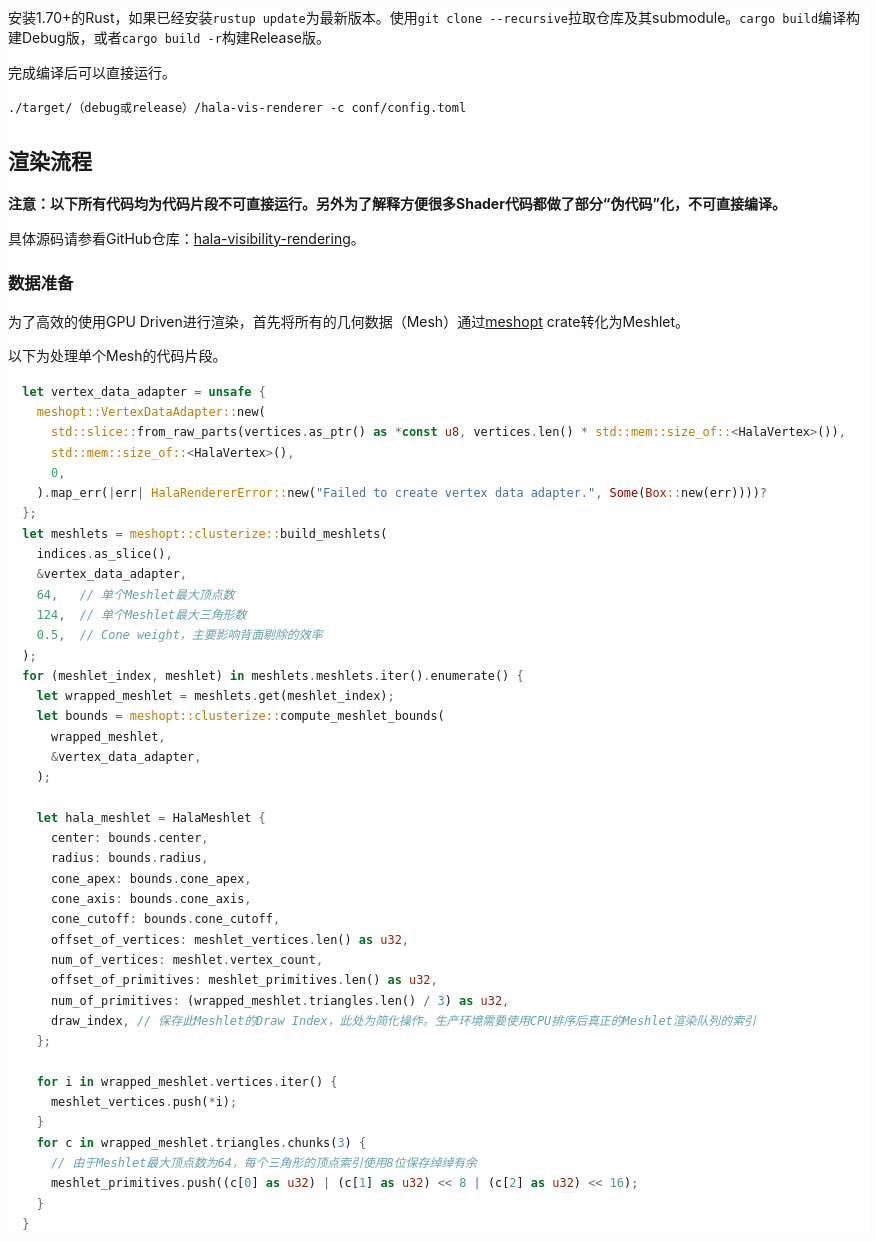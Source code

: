 安装1.70+的Rust，如果已经安装`rustup update`为最新版本。使用`git clone --recursive`拉取仓库及其submodule。`cargo build`编译构建Debug版，或者`cargo build -r`构建Release版。

完成编译后可以直接运行。

    ./target/（debug或release）/hala-vis-renderer -c conf/config.toml

## 渲染流程

**注意：以下所有代码均为代码片段不可直接运行。另外为了解释方便很多Shader代码都做了部分“伪代码”化，不可直接编译。**

具体源码请参看GitHub仓库：[hala-visibility-rendering](https://github.com/zhing2006/hala-visibility-rendering)。

### 数据准备

为了高效的使用GPU Driven进行渲染，首先将所有的几何数据（Mesh）通过[meshopt](https://crates.io/crates/meshopt) crate转化为Meshlet。

以下为处理单个Mesh的代码片段。
```rust
  let vertex_data_adapter = unsafe {
    meshopt::VertexDataAdapter::new(
      std::slice::from_raw_parts(vertices.as_ptr() as *const u8, vertices.len() * std::mem::size_of::<HalaVertex>()),
      std::mem::size_of::<HalaVertex>(),
      0,
    ).map_err(|err| HalaRendererError::new("Failed to create vertex data adapter.", Some(Box::new(err))))?
  };
  let meshlets = meshopt::clusterize::build_meshlets(
    indices.as_slice(),
    &vertex_data_adapter,
    64,   // 单个Meshlet最大顶点数
    124,  // 单个Meshlet最大三角形数
    0.5,  // Cone weight，主要影响背面剔除的效率
  );
  for (meshlet_index, meshlet) in meshlets.meshlets.iter().enumerate() {
    let wrapped_meshlet = meshlets.get(meshlet_index);
    let bounds = meshopt::clusterize::compute_meshlet_bounds(
      wrapped_meshlet,
      &vertex_data_adapter,
    );

    let hala_meshlet = HalaMeshlet {
      center: bounds.center,
      radius: bounds.radius,
      cone_apex: bounds.cone_apex,
      cone_axis: bounds.cone_axis,
      cone_cutoff: bounds.cone_cutoff,
      offset_of_vertices: meshlet_vertices.len() as u32,
      num_of_vertices: meshlet.vertex_count,
      offset_of_primitives: meshlet_primitives.len() as u32,
      num_of_primitives: (wrapped_meshlet.triangles.len() / 3) as u32,
      draw_index, // 保存此Meshlet的Draw Index，此处为简化操作。生产环境需要使用CPU排序后真正的Meshlet渲染队列的索引
    };

    for i in wrapped_meshlet.vertices.iter() {
      meshlet_vertices.push(*i);
    }
    for c in wrapped_meshlet.triangles.chunks(3) {
      // 由于Meshlet最大顶点数为64，每个三角形的顶点索引使用8位保存绰绰有余
      meshlet_primitives.push((c[0] as u32) | (c[1] as u32) << 8 | (c[2] as u32) << 16);
    }
  }
```